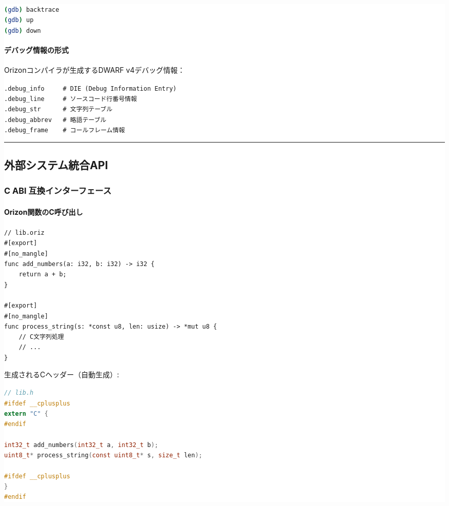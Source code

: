 ```bash
(gdb) backtrace
(gdb) up
(gdb) down
```

#### デバッグ情報の形式

Orizonコンパイラが生成するDWARF v4デバッグ情報：

```
.debug_info     # DIE (Debug Information Entry) 
.debug_line     # ソースコード行番号情報
.debug_str      # 文字列テーブル
.debug_abbrev   # 略語テーブル
.debug_frame    # コールフレーム情報
```

---

## 外部システム統合API

### C ABI 互換インターフェース

#### Orizon関数のC呼び出し

```orizon
// lib.oriz
#[export]
#[no_mangle]
func add_numbers(a: i32, b: i32) -> i32 {
    return a + b;
}

#[export]
#[no_mangle]
func process_string(s: *const u8, len: usize) -> *mut u8 {
    // C文字列処理
    // ...
}
```

生成されるCヘッダー（自動生成）:

```c
// lib.h
#ifdef __cplusplus
extern "C" {
#endif

int32_t add_numbers(int32_t a, int32_t b);
uint8_t* process_string(const uint8_t* s, size_t len);

#ifdef __cplusplus
}
#endif
```
